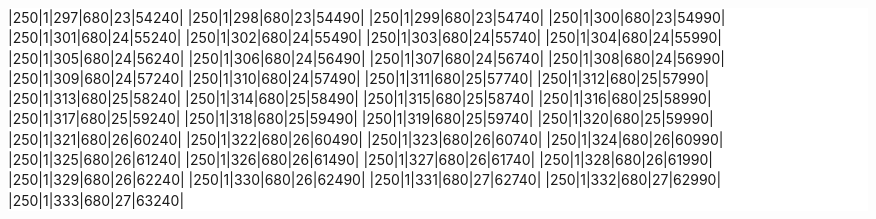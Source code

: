 |250|1|297|680|23|54240|
|250|1|298|680|23|54490|
|250|1|299|680|23|54740|
|250|1|300|680|23|54990|
|250|1|301|680|24|55240|
|250|1|302|680|24|55490|
|250|1|303|680|24|55740|
|250|1|304|680|24|55990|
|250|1|305|680|24|56240|
|250|1|306|680|24|56490|
|250|1|307|680|24|56740|
|250|1|308|680|24|56990|
|250|1|309|680|24|57240|
|250|1|310|680|24|57490|
|250|1|311|680|25|57740|
|250|1|312|680|25|57990|
|250|1|313|680|25|58240|
|250|1|314|680|25|58490|
|250|1|315|680|25|58740|
|250|1|316|680|25|58990|
|250|1|317|680|25|59240|
|250|1|318|680|25|59490|
|250|1|319|680|25|59740|
|250|1|320|680|25|59990|
|250|1|321|680|26|60240|
|250|1|322|680|26|60490|
|250|1|323|680|26|60740|
|250|1|324|680|26|60990|
|250|1|325|680|26|61240|
|250|1|326|680|26|61490|
|250|1|327|680|26|61740|
|250|1|328|680|26|61990|
|250|1|329|680|26|62240|
|250|1|330|680|26|62490|
|250|1|331|680|27|62740|
|250|1|332|680|27|62990|
|250|1|333|680|27|63240|